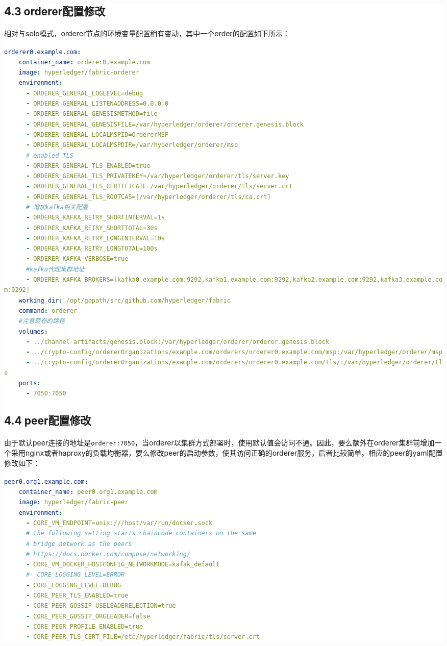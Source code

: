 ## 4.3 orderer配置修改

相对与solo模式，orderer节点的环境变量配置稍有变动，其中一个order的配置如下所示：

```yaml
orderer0.example.com:
    container_name: orderer0.example.com
    image: hyperledger/fabric-orderer
    environment:
      - ORDERER_GENERAL_LOGLEVEL=debug
      - ORDERER_GENERAL_LISTENADDRESS=0.0.0.0
      - ORDERER_GENERAL_GENESISMETHOD=file
      - ORDERER_GENERAL_GENESISFILE=/var/hyperledger/orderer/orderer.genesis.block
      - ORDERER_GENERAL_LOCALMSPID=OrdererMSP
      - ORDERER_GENERAL_LOCALMSPDIR=/var/hyperledger/orderer/msp
      # enabled TLS
      - ORDERER_GENERAL_TLS_ENABLED=true
      - ORDERER_GENERAL_TLS_PRIVATEKEY=/var/hyperledger/orderer/tls/server.key
      - ORDERER_GENERAL_TLS_CERTIFICATE=/var/hyperledger/orderer/tls/server.crt
      - ORDERER_GENERAL_TLS_ROOTCAS=[/var/hyperledger/orderer/tls/ca.crt]
      # 增加kafka相关配置
      - ORDERER_KAFKA_RETRY_SHORTINTERVAL=1s
      - ORDERER_KAFKA_RETRY_SHORTTOTAL=30s
      - ORDERER_KAFKA_RETRY_LONGINTERVAL=10s 
      - ORDERER_KAFKA_RETRY_LONGTOTAL=100s
      - ORDERER_KAFKA_VERBOSE=true
      #kafka代理集群地址
      - ORDERER_KAFKA_BROKERS=[kafka0.example.com:9292,kafka1.example.com:9292,kafka2.example.com:9292,kafka3.example.com:9292]
    working_dir: /opt/gopath/src/github.com/hyperledger/fabric
    command: orderer
    #注意载卷的路径
    volumes:
      - ../channel-artifacts/genesis.block:/var/hyperledger/orderer/orderer.genesis.block
      - ../crypto-config/ordererOrganizations/example.com/orderers/orderer0.example.com/msp:/var/hyperledger/orderer/msp
      - ../crypto-config/ordererOrganizations/example.com/orderers/orderer0.example.com/tls/:/var/hyperledger/orderer/tls
    ports:
      - 7050:7050
```

## 4.4 peer配置修改

由于默认peer连接的地址是`orderer:7050`，当orderer以集群方式部署时，使用默认值会访问不通。因此，要么额外在orderer集群前增加一个采用nginx或者haproxy的负载均衡器，要么修改peer的启动参数，使其访问正确的orderer服务，后者比较简单。相应的peer的yaml配置修改如下：

```yaml
peer0.org1.example.com:
    container_name: peer0.org1.example.com
    image: hyperledger/fabric-peer
    environment:
      - CORE_VM_ENDPOINT=unix:///host/var/run/docker.sock
      # the following setting starts chaincode containers on the same
      # bridge network as the peers
      # https://docs.docker.com/compose/networking/
      - CORE_VM_DOCKER_HOSTCONFIG_NETWORKMODE=kafak_default
      #- CORE_LOGGING_LEVEL=ERROR
      - CORE_LOGGING_LEVEL=DEBUG
      - CORE_PEER_TLS_ENABLED=true
      - CORE_PEER_GOSSIP_USELEADERELECTION=true
      - CORE_PEER_GOSSIP_ORGLEADER=false
      - CORE_PEER_PROFILE_ENABLED=true
      - CORE_PEER_TLS_CERT_FILE=/etc/hyperledger/fabric/tls/server.crt
```